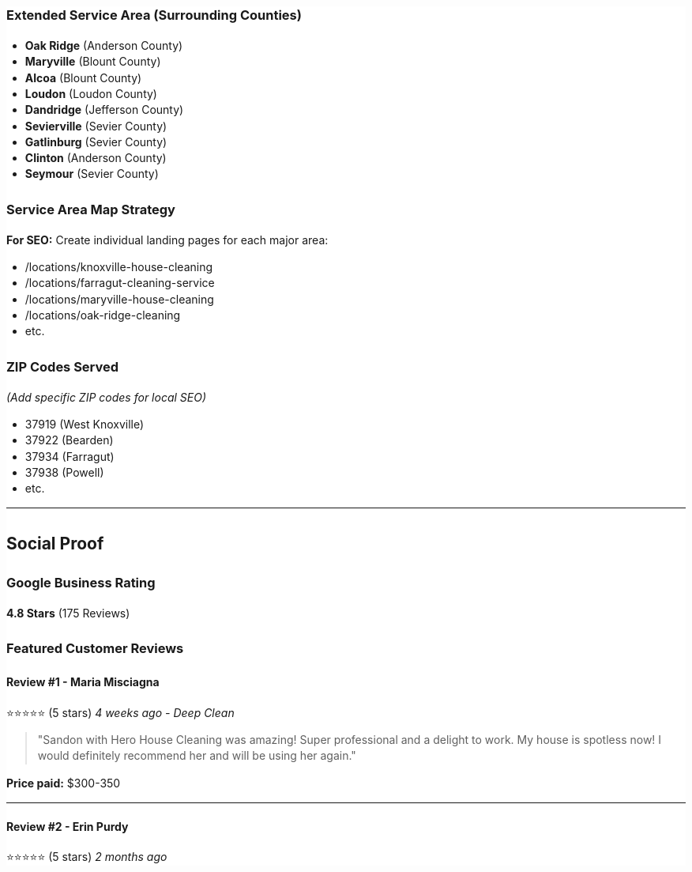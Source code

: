 ### Extended Service Area (Surrounding Counties)
- **Oak Ridge** (Anderson County)
- **Maryville** (Blount County)
- **Alcoa** (Blount County)
- **Loudon** (Loudon County)
- **Dandridge** (Jefferson County)
- **Sevierville** (Sevier County)
- **Gatlinburg** (Sevier County)
- **Clinton** (Anderson County)
- **Seymour** (Sevier County)

### Service Area Map Strategy
**For SEO:** Create individual landing pages for each major area:
- /locations/knoxville-house-cleaning
- /locations/farragut-cleaning-service
- /locations/maryville-house-cleaning
- /locations/oak-ridge-cleaning
- etc.

### ZIP Codes Served
*(Add specific ZIP codes for local SEO)*
- 37919 (West Knoxville)
- 37922 (Bearden)
- 37934 (Farragut)
- 37938 (Powell)
- etc.

---

## Social Proof

### Google Business Rating
**4.8 Stars** (175 Reviews)

### Featured Customer Reviews

#### Review #1 - Maria Misciagna
⭐⭐⭐⭐⭐ (5 stars)
*4 weeks ago - Deep Clean*

> "Sandon with Hero House Cleaning was amazing! Super professional and a delight to work. My house is spotless now! I would definitely recommend her and will be using her again."

**Price paid:** $300-350

---

#### Review #2 - Erin Purdy
⭐⭐⭐⭐⭐ (5 stars)
*2 months ago*
